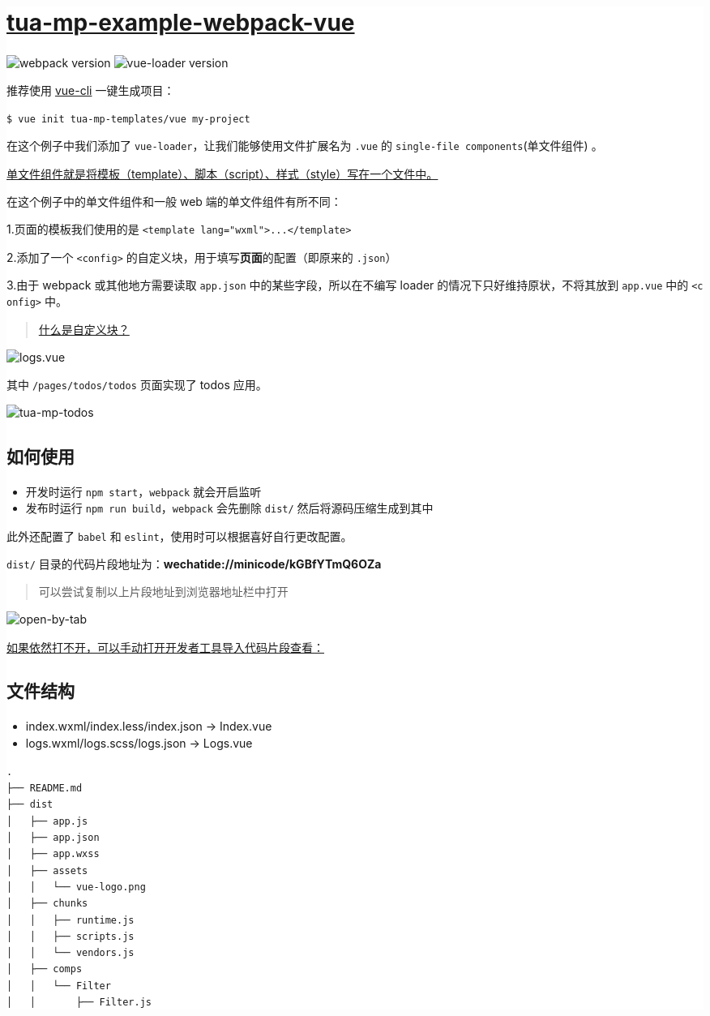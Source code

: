 # [tua-mp-example-webpack-vue](https://github.com/tuateam/tua-mp/tree/master/examples/webpack-vue)

![webpack version](https://img.shields.io/badge/webpack-%5E4.8.1-green.svg)
![vue-loader version](https://img.shields.io/badge/vue--loader-%5E15.0.12-green.svg)

推荐使用 [vue-cli](https://github.com/vuejs/vue-cli) 一键生成项目：

```bash
$ vue init tua-mp-templates/vue my-project
```

在这个例子中我们添加了 `vue-loader`，让我们能够使用文件扩展名为 `.vue` 的 `single-file components`(单文件组件) 。

[单文件组件就是将模板（template）、脚本（script）、样式（style）写在一个文件中。](https://cn.vuejs.org/v2/guide/single-file-components.html)

在这个例子中的单文件组件和一般 web 端的单文件组件有所不同：

1.页面的模板我们使用的是 `<template lang="wxml">...</template>`

2.添加了一个 `<config>` 的自定义块，用于填写**页面**的配置（即原来的 `.json`）

3.由于 webpack 或其他地方需要读取 `app.json` 中的某些字段，所以在不编写 loader 的情况下只好维持原状，不将其放到 `app.vue` 中的 `<config>` 中。

> [什么是自定义块？](https://vue-loader.vuejs.org/zh/guide/custom-blocks.html)

<image src="../../docs/.vuepress/public/logs.vue.png" width="400" alt="logs.vue" />

其中 `/pages/todos/todos` 页面实现了 todos 应用。

<image src="../../docs/.vuepress/public/tua-mp-todos.gif" width="400" alt="tua-mp-todos" />

## 如何使用
* 开发时运行 `npm start`，`webpack` 就会开启监听
* 发布时运行 `npm run build`，`webpack` 会先删除 `dist/` 然后将源码压缩生成到其中

此外还配置了 `babel` 和 `eslint`，使用时可以根据喜好自行更改配置。

`dist/` 目录的代码片段地址为：**wechatide://minicode/kGBfYTmQ6OZa**

> 可以尝试复制以上片段地址到浏览器地址栏中打开

<image src="../../docs/.vuepress/public/open-by-tab.png" width="400" alt="open-by-tab" />

[如果依然打不开，可以手动打开开发者工具导入代码片段查看：](https://developers.weixin.qq.com/miniprogram/dev/devtools/minicode.html)

## 文件结构

* index.wxml/index.less/index.json -> Index.vue
* logs.wxml/logs.scss/logs.json -> Logs.vue

```
.
├── README.md
├── dist
│   ├── app.js
│   ├── app.json
│   ├── app.wxss
│   ├── assets
│   │   └── vue-logo.png
│   ├── chunks
│   │   ├── runtime.js
│   │   ├── scripts.js
│   │   └── vendors.js
│   ├── comps
│   │   └── Filter
│   │       ├── Filter.js
```
